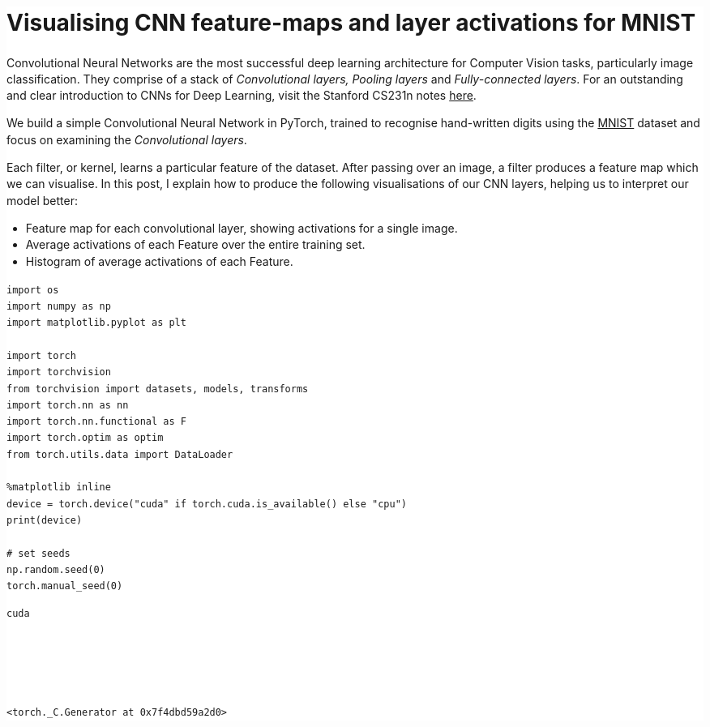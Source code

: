 # Visualising CNN feature-maps and layer activations for MNIST

Convolutional Neural Networks are the most successful deep learning architecture for Computer Vision tasks, particularly image classification. They comprise of a stack of *Convolutional layers,* *Pooling layers* and *Fully-connected layers*. For an outstanding and clear introduction to CNNs for Deep Learning, visit the Stanford CS231n notes [here](https://cs231n.github.io/).

We build a simple Convolutional Neural Network in PyTorch, trained to recognise hand-written digits using the [MNIST](http://yann.lecun.com/exdb/mnist/) dataset and focus on examining the *Convolutional layers*. 

Each filter, or kernel, learns a particular feature of the dataset. After passing over an image, a filter produces a feature map which we can visualise. In this post, I explain how to produce the following visualisations of our CNN layers, helping us to interpret our model better:


*   Feature map for each convolutional layer, showing activations for a single image.
*   Average activations of each Feature over the entire training set.
* Histogram of average activations of each Feature.








```
import os
import numpy as np
import matplotlib.pyplot as plt

import torch
import torchvision
from torchvision import datasets, models, transforms
import torch.nn as nn
import torch.nn.functional as F
import torch.optim as optim
from torch.utils.data import DataLoader

%matplotlib inline
device = torch.device("cuda" if torch.cuda.is_available() else "cpu")
print(device)

# set seeds
np.random.seed(0)
torch.manual_seed(0)
```

    cuda





    <torch._C.Generator at 0x7f4dbd59a2d0>

